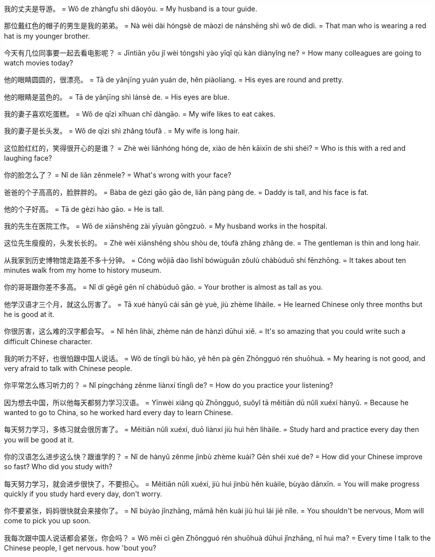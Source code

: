 我的丈夫是导游。 = Wǒ de zhàngfu shì dǎoyóu. = My husband is a tour guide.

那位戴红色的帽子的男生是我的弟弟。 = Nà wèi dài hóngsè de màozi de nánshēng shì wǒ de dìdi. = That man who is wearing a red hat is my younger brother.

今天有几位同事要一起去看电影呢？ = Jīntiān yǒu jǐ wèi tóngshì yào yīqǐ qù kàn diànyǐng ne? = How many colleagues are going to watch movies today?

他的眼睛圆圆的，很漂亮。 = Tā de yǎnjīng yuán yuán de, hěn piàoliang. = His eyes are round and pretty.

他的眼睛是蓝色的。 = Tā de yǎnjīng shì lánsè de. = His eyes are blue.

我的妻子喜欢吃蛋糕。 = Wǒ de qīzi xǐhuan chī dàngāo. = My wife likes to eat cakes.

我的妻子是长头发。 = Wǒ de qīzi shì zhǎng tóufǎ . = My wife is long hair.

这位脸红红的，笑得很开心的是谁？ = Zhè wèi liǎnhóng hóng de, xiào de hěn kāixīn de shì shéi? = Who is this with a red and laughing face?

你的脸怎么了？ = Nǐ de liǎn zěnmele? = What's wrong with your face?

爸爸的个子高高的，脸胖胖的。 = Bàba de gèzi gāo gāo de, liǎn pàng pàng de. = Daddy is tall, and his face is fat.

他的个子好高。 = Tā de gèzi hào gāo. = He is tall.

我的先生在医院工作。 = Wǒ de xiānshēng zài yīyuàn gōngzuò. = My husband works in the hospital.

这位先生瘦瘦的，头发长长的。 = Zhè wèi xiānshēng shòu shòu de, tóufà zhǎng zhǎng de. = The gentleman is thin and long hair.

从我家到历史博物馆走路差不多十分钟。 = Cóng wǒjiā dào lìshǐ bówùguǎn zǒulù chàbùduō shí fēnzhōng. = It takes about ten minutes walk from my home to history museum.

你的哥哥跟你差不多高。 = Nǐ dí gēgē gēn nǐ chàbùduō gāo. = Your brother is almost as tall as you.

他学汉语才三个月，就这么厉害了。 = Tā xué hànyǔ cái sān gè yuè, jiù zhème lìhàile. = He learned Chinese only three months but he is good at it.

你很厉害，这么难的汉字都会写。 = Nǐ hěn lìhài, zhème nán de hànzì dūhuì xiě. = It's so amazing that you could write such a difficult Chinese character.

我的听力不好，也很怕跟中国人说话。 = Wǒ de tīnglì bù hǎo, yě hěn pà gēn Zhōngguó rén shuōhuà. = My hearing is not good, and very afraid to talk with Chinese people.

你平常怎么练习听力的？ = Nǐ píngcháng zěnme liànxí tīnglì de? = How do you practice your listening?

因为想去中国，所以他每天都努力学习汉语。 = Yīnwèi xiǎng qù Zhōngguó, suǒyǐ tā měitiān dū nǔlì xuéxí hànyǔ. = Because he wanted to go to China, so he worked hard every day to learn Chinese.

每天努力学习，多练习就会很厉害了。 = Měitiān nǔlì xuéxí, duō liànxí jiù huì hěn lìhàile. = Study hard and practice every day then you will be good at it.

你的汉语怎么进步这么快？跟谁学的？ = Nǐ de hànyǔ zěnme jìnbù zhème kuài? Gēn shéi xué de? = How did your Chinese improve so fast? Who did you study with?

每天努力学习，就会进步很快了，不要担心。 = Měitiān nǔlì xuéxí, jiù huì jìnbù hěn kuàile, bùyào dānxīn. = You will make progress quickly if you study hard every day, don't worry.

你不要紧张，妈妈很快就会来接你了。 = Nǐ búyào jǐnzhāng, māmā hěn kuài jiù huì lái jiē nǐle. = You shouldn't be nervous, Mom will come to pick you up soon.

我每次跟中国人说话都会紧张，你会吗？ = Wǒ měi cì gēn Zhōngguó rén shuōhuà dūhuì jǐnzhāng, nǐ huì ma? = Every time I talk to the Chinese people, I get nervous. how 'bout you?
